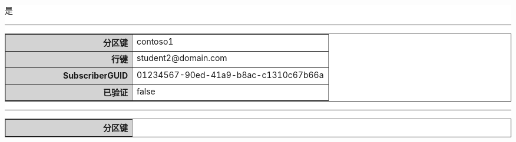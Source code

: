 </th>
<td>
是

</td>
</tr>
</table>

------------------------------------------------------------------------

<table border="1">
<tr>
<th width="200" align="right" bgcolor="lightgray">
分区键

</th>
<td>
contoso1

</td>
</tr>
<tr>
<th align="right" bgcolor="lightgray">
行键

</th>
<td>
student2@domain.com

</td>
</tr>
<tr>
<th align="right" bgcolor="lightgray">
SubscriberGUID

</th>
<td>
01234567-90ed-41a9-b8ac-c1310c67b66a

</td>
</tr>
<tr>
<th align="right" bgcolor="lightgray">
已验证

</th>
<td>
false

</td>
</tr>
</table>

------------------------------------------------------------------------

<table border="1">
<tr>
<th width="200" align="right" bgcolor="lightgray">
分区键

